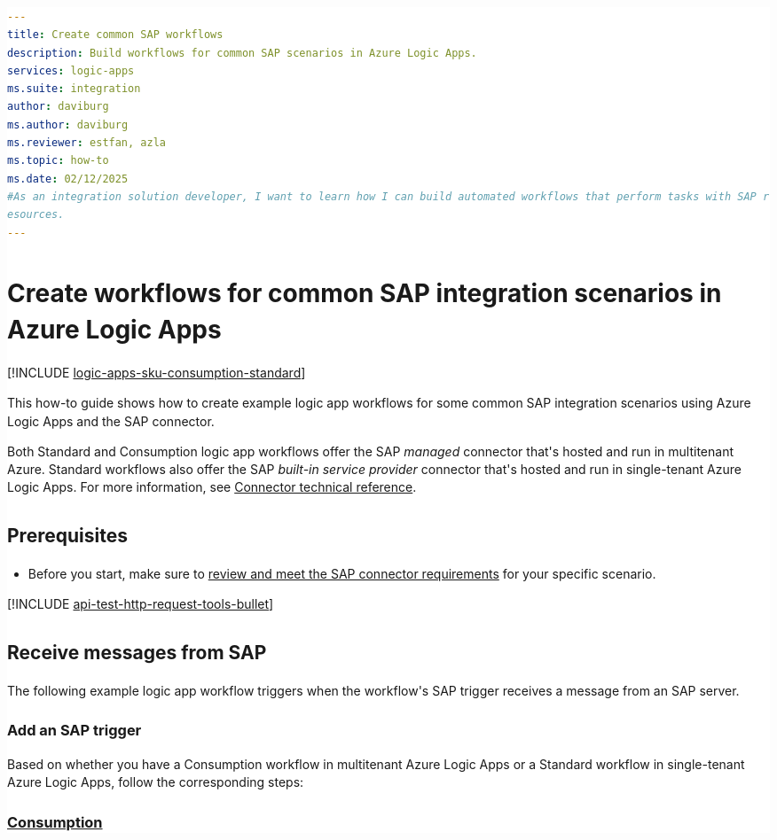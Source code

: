 ```yaml
---
title: Create common SAP workflows
description: Build workflows for common SAP scenarios in Azure Logic Apps.
services: logic-apps
ms.suite: integration
author: daviburg
ms.author: daviburg
ms.reviewer: estfan, azla
ms.topic: how-to
ms.date: 02/12/2025
#As an integration solution developer, I want to learn how I can build automated workflows that perform tasks with SAP resources.
---
```


# Create workflows for common SAP integration scenarios in Azure Logic Apps

[!INCLUDE [logic-apps-sku-consumption-standard](../../../includes/logic-apps-sku-consumption-standard.md)]

This how-to guide shows how to create example logic app workflows for some common SAP integration scenarios using Azure Logic Apps and the SAP connector.

Both Standard and Consumption logic app workflows offer the SAP *managed* connector that's hosted and run in multitenant Azure. Standard workflows also offer the SAP *built-in service provider* connector that's hosted and run in single-tenant Azure Logic Apps. For more information, see [Connector technical reference](sap.md#connector-technical-reference).

## Prerequisites

- Before you start, make sure to [review and meet the SAP connector requirements](sap.md#prerequisites) for your specific scenario.

[!INCLUDE [api-test-http-request-tools-bullet](../../../includes/api-test-http-request-tools-bullet.md)]

<a name="receive-messages-sap"></a>

## Receive messages from SAP

The following example logic app workflow triggers when the workflow's SAP trigger receives a message from an SAP server.

<a name="add-sap-trigger"></a>

### Add an SAP trigger

Based on whether you have a Consumption workflow in multitenant Azure Logic Apps or a Standard workflow in single-tenant Azure Logic Apps, follow the corresponding steps:

### [Consumption](#tab/consumption)

